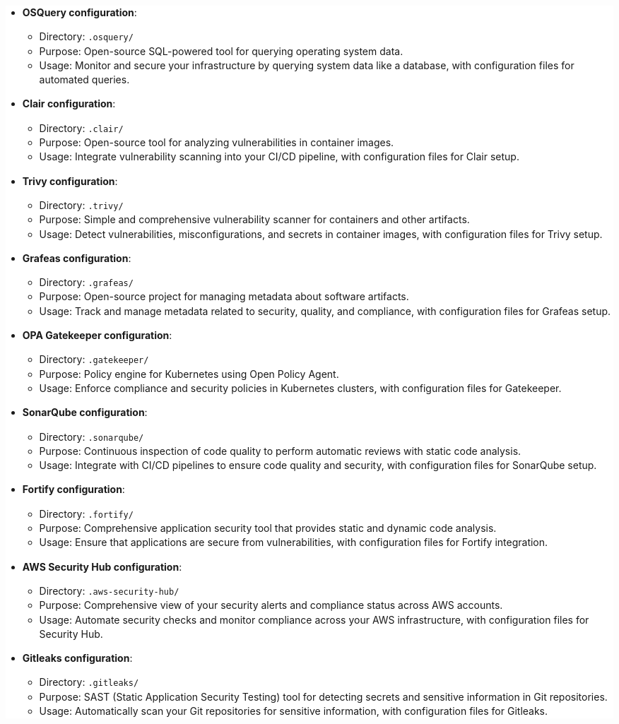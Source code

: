 - **OSQuery configuration**:
  - Directory: `.osquery/`
  - Purpose: Open-source SQL-powered tool for querying operating system data.
  - Usage: Monitor and secure your infrastructure by querying system data like a database, with configuration files for automated queries.

- **Clair configuration**:
  - Directory: `.clair/`
  - Purpose: Open-source tool for analyzing vulnerabilities in container images.
  - Usage: Integrate vulnerability scanning into your CI/CD pipeline, with configuration files for Clair setup.

- **Trivy configuration**:
  - Directory: `.trivy/`
  - Purpose: Simple and comprehensive vulnerability scanner for containers and other artifacts.
  - Usage: Detect vulnerabilities, misconfigurations, and secrets in container images, with configuration files for Trivy setup.

- **Grafeas configuration**:
  - Directory: `.grafeas/`
  - Purpose: Open-source project for managing metadata about software artifacts.
  - Usage: Track and manage metadata related to security, quality, and compliance, with configuration files for Grafeas setup.

- **OPA Gatekeeper configuration**:
  - Directory: `.gatekeeper/`
  - Purpose: Policy engine for Kubernetes using Open Policy Agent.
  - Usage: Enforce compliance and security policies in Kubernetes clusters, with configuration files for Gatekeeper.

- **SonarQube configuration**:
  - Directory: `.sonarqube/`
  - Purpose: Continuous inspection of code quality to perform automatic reviews with static code analysis.
  - Usage: Integrate with CI/CD pipelines to ensure code quality and security, with configuration files for SonarQube setup.

- **Fortify configuration**:
  - Directory: `.fortify/`
  - Purpose: Comprehensive application security tool that provides static and dynamic code analysis.
  - Usage: Ensure that applications are secure from vulnerabilities, with configuration files for Fortify integration.

- **AWS Security Hub configuration**:
  - Directory: `.aws-security-hub/`
  - Purpose: Comprehensive view of your security alerts and compliance status across AWS accounts.
  - Usage: Automate security checks and monitor compliance across your AWS infrastructure, with configuration files for Security Hub.

- **Gitleaks configuration**:
  - Directory: `.gitleaks/`
  - Purpose: SAST (Static Application Security Testing) tool for detecting secrets and sensitive information in Git repositories.
  - Usage: Automatically scan your Git repositories for sensitive information, with configuration files for Gitleaks.
